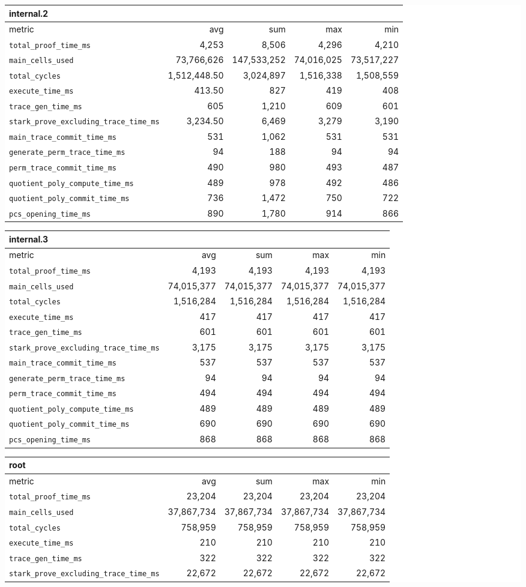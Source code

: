 | internal.2 |||||
|:---|---:|---:|---:|---:|
|metric|avg|sum|max|min|
| `total_proof_time_ms ` |  4,253 |  8,506 |  4,296 |  4,210 |
| `main_cells_used     ` |  73,766,626 |  147,533,252 |  74,016,025 |  73,517,227 |
| `total_cycles        ` |  1,512,448.50 |  3,024,897 |  1,516,338 |  1,508,559 |
| `execute_time_ms     ` |  413.50 |  827 |  419 |  408 |
| `trace_gen_time_ms   ` |  605 |  1,210 |  609 |  601 |
| `stark_prove_excluding_trace_time_ms` |  3,234.50 |  6,469 |  3,279 |  3,190 |
| `main_trace_commit_time_ms` |  531 |  1,062 |  531 |  531 |
| `generate_perm_trace_time_ms` |  94 |  188 |  94 |  94 |
| `perm_trace_commit_time_ms` |  490 |  980 |  493 |  487 |
| `quotient_poly_compute_time_ms` |  489 |  978 |  492 |  486 |
| `quotient_poly_commit_time_ms` |  736 |  1,472 |  750 |  722 |
| `pcs_opening_time_ms ` |  890 |  1,780 |  914 |  866 |

| internal.3 |||||
|:---|---:|---:|---:|---:|
|metric|avg|sum|max|min|
| `total_proof_time_ms ` |  4,193 |  4,193 |  4,193 |  4,193 |
| `main_cells_used     ` |  74,015,377 |  74,015,377 |  74,015,377 |  74,015,377 |
| `total_cycles        ` |  1,516,284 |  1,516,284 |  1,516,284 |  1,516,284 |
| `execute_time_ms     ` |  417 |  417 |  417 |  417 |
| `trace_gen_time_ms   ` |  601 |  601 |  601 |  601 |
| `stark_prove_excluding_trace_time_ms` |  3,175 |  3,175 |  3,175 |  3,175 |
| `main_trace_commit_time_ms` |  537 |  537 |  537 |  537 |
| `generate_perm_trace_time_ms` |  94 |  94 |  94 |  94 |
| `perm_trace_commit_time_ms` |  494 |  494 |  494 |  494 |
| `quotient_poly_compute_time_ms` |  489 |  489 |  489 |  489 |
| `quotient_poly_commit_time_ms` |  690 |  690 |  690 |  690 |
| `pcs_opening_time_ms ` |  868 |  868 |  868 |  868 |

| root |||||
|:---|---:|---:|---:|---:|
|metric|avg|sum|max|min|
| `total_proof_time_ms ` |  23,204 |  23,204 |  23,204 |  23,204 |
| `main_cells_used     ` |  37,867,734 |  37,867,734 |  37,867,734 |  37,867,734 |
| `total_cycles        ` |  758,959 |  758,959 |  758,959 |  758,959 |
| `execute_time_ms     ` |  210 |  210 |  210 |  210 |
| `trace_gen_time_ms   ` |  322 |  322 |  322 |  322 |
| `stark_prove_excluding_trace_time_ms` |  22,672 |  22,672 |  22,672 |  22,672 |